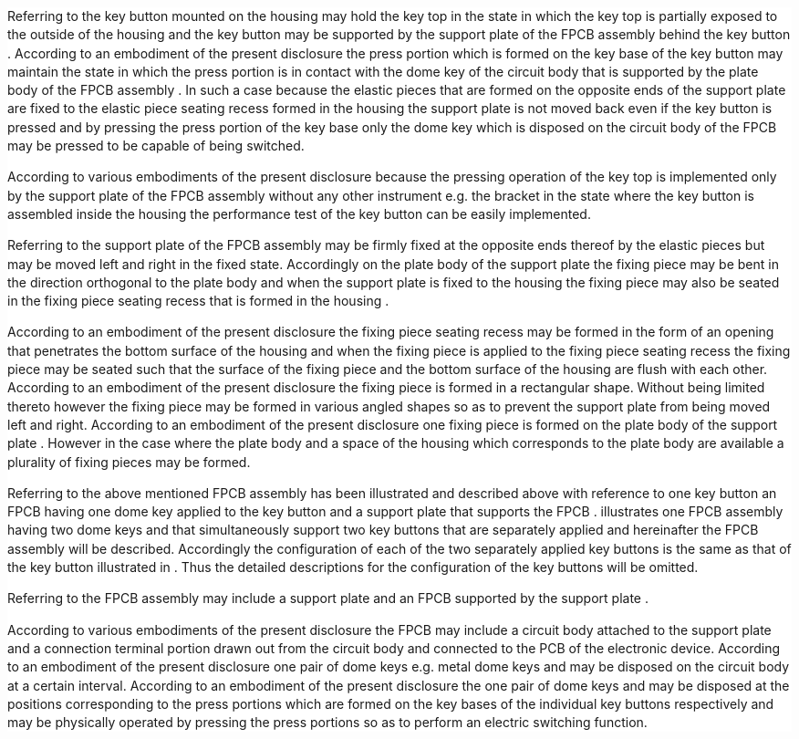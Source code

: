Referring to the key button mounted on the housing may hold the key top in the state in which the key top is partially exposed to the outside of the housing and the key button may be supported by the support plate of the FPCB assembly behind the key button . According to an embodiment of the present disclosure the press portion which is formed on the key base of the key button may maintain the state in which the press portion is in contact with the dome key of the circuit body that is supported by the plate body of the FPCB assembly . In such a case because the elastic pieces that are formed on the opposite ends of the support plate are fixed to the elastic piece seating recess formed in the housing the support plate is not moved back even if the key button is pressed and by pressing the press portion of the key base only the dome key which is disposed on the circuit body of the FPCB may be pressed to be capable of being switched.

According to various embodiments of the present disclosure because the pressing operation of the key top is implemented only by the support plate of the FPCB assembly without any other instrument e.g. the bracket in the state where the key button is assembled inside the housing the performance test of the key button can be easily implemented.

Referring to the support plate of the FPCB assembly may be firmly fixed at the opposite ends thereof by the elastic pieces but may be moved left and right in the fixed state. Accordingly on the plate body of the support plate the fixing piece may be bent in the direction orthogonal to the plate body and when the support plate is fixed to the housing the fixing piece may also be seated in the fixing piece seating recess that is formed in the housing .

According to an embodiment of the present disclosure the fixing piece seating recess may be formed in the form of an opening that penetrates the bottom surface of the housing and when the fixing piece is applied to the fixing piece seating recess the fixing piece may be seated such that the surface of the fixing piece and the bottom surface of the housing are flush with each other. According to an embodiment of the present disclosure the fixing piece is formed in a rectangular shape. Without being limited thereto however the fixing piece may be formed in various angled shapes so as to prevent the support plate from being moved left and right. According to an embodiment of the present disclosure one fixing piece is formed on the plate body of the support plate . However in the case where the plate body and a space of the housing which corresponds to the plate body are available a plurality of fixing pieces may be formed.

Referring to the above mentioned FPCB assembly has been illustrated and described above with reference to one key button an FPCB having one dome key applied to the key button and a support plate that supports the FPCB . illustrates one FPCB assembly having two dome keys and that simultaneously support two key buttons that are separately applied and hereinafter the FPCB assembly will be described. Accordingly the configuration of each of the two separately applied key buttons is the same as that of the key button illustrated in . Thus the detailed descriptions for the configuration of the key buttons will be omitted.

Referring to the FPCB assembly may include a support plate and an FPCB supported by the support plate .

According to various embodiments of the present disclosure the FPCB may include a circuit body attached to the support plate and a connection terminal portion drawn out from the circuit body and connected to the PCB of the electronic device. According to an embodiment of the present disclosure one pair of dome keys e.g. metal dome keys and may be disposed on the circuit body at a certain interval. According to an embodiment of the present disclosure the one pair of dome keys and may be disposed at the positions corresponding to the press portions which are formed on the key bases of the individual key buttons respectively and may be physically operated by pressing the press portions so as to perform an electric switching function.
